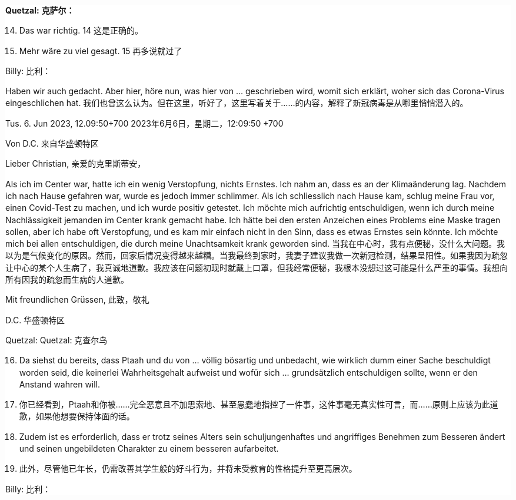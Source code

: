 **Quetzal:**
**克萨尔：**

14. Das war richtig.
14 这是正确的。

15. Mehr wäre zu viel gesagt.
15 再多说就过了

Billy:
比利：

Haben wir auch gedacht. Aber hier, höre nun, was hier von … geschrieben wird, womit sich erklärt, woher sich das Corona-Virus eingeschlichen hat.
我们也曾这么认为。但在这里，听好了，这里写着关于……的内容，解释了新冠病毒是从哪里悄悄潜入的。

Tus. 6. Jun 2023, 12.09:50+700
2023年6月6日，星期二，12:09:50 +700

Von D.C.
来自华盛顿特区

Lieber Christian,
亲爱的克里斯蒂安，

Als ich im Center war, hatte ich ein wenig Verstopfung, nichts Ernstes. Ich nahm an, dass es an der Klimaänderung lag. Nachdem ich nach Hause gefahren war, wurde es jedoch immer schlimmer. Als ich schliesslich nach Hause kam, schlug meine Frau vor, einen Covid-Test zu machen, und ich wurde positiv getestet. Ich möchte mich aufrichtig entschuldigen, wenn ich durch meine Nachlässigkeit jemanden im Center krank gemacht habe. Ich hätte bei den ersten Anzeichen eines Problems eine Maske tragen sollen, aber ich habe oft Verstopfung, und es kam mir einfach nicht in den Sinn, dass es etwas Ernstes sein könnte. Ich möchte mich bei allen entschuldigen, die durch meine Unachtsamkeit krank geworden sind.
当我在中心时，我有点便秘，没什么大问题。我以为是气候变化的原因。然而，回家后情况变得越来越糟。当我最终到家时，我妻子建议我做一次新冠检测，结果呈阳性。如果我因为疏忽让中心的某个人生病了，我真诚地道歉。我应该在问题初现时就戴上口罩，但我经常便秘，我根本没想过这可能是什么严重的事情。我想向所有因我的疏忽而生病的人道歉。

Mit freundlichen Grüssen,
此致，敬礼

D.C.
华盛顿特区

Quetzal:
Quetzal:
克查尔鸟

16. Da siehst du bereits, dass Ptaah und du von … völlig bösartig und unbedacht, wie wirklich dumm einer Sache beschuldigt worden seid, die keinerlei Wahrheitsgehalt aufweist und wofür sich … grundsätzlich entschuldigen sollte, wenn er den Anstand wahren will.
16. 你已经看到，Ptaah和你被……完全恶意且不加思索地、甚至愚蠢地指控了一件事，这件事毫无真实性可言，而……原则上应该为此道歉，如果他想要保持体面的话。

17. Zudem ist es erforderlich, dass er trotz seines Alters sein schuljungenhaftes und angriffiges Benehmen zum Besseren ändert und seinen ungebildeten Charakter zu einem besseren aufarbeitet.
17. 此外，尽管他已年长，仍需改善其学生般的好斗行为，并将未受教育的性格提升至更高层次。

Billy:
比利：
